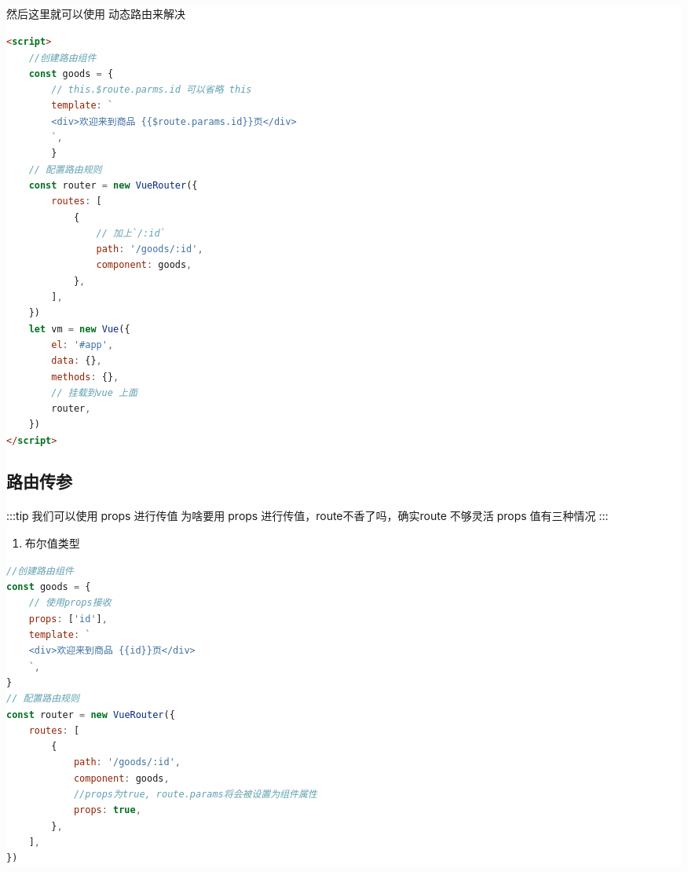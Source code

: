 然后这里就可以使用 动态路由来解决

```html
<script>
    //创建路由组件
    const goods = {
        // this.$route.parms.id 可以省略 this
        template: `
        <div>欢迎来到商品 {{$route.params.id}}页</div>
        `,
        }
    // 配置路由规则
    const router = new VueRouter({
        routes: [
            {
                // 加上`/:id`
                path: '/goods/:id',
                component: goods,
            },
        ],
    })
    let vm = new Vue({
        el: '#app',
        data: {},
        methods: {},
        // 挂载到vue 上面
        router,
    })
</script>
```

## 路由传参

:::tip 
我们可以使用 props 进行传值
为啥要用 props 进行传值，route不香了吗，确实route 不够灵活
props 值有三种情况
:::

1. 布尔值类型

```js
//创建路由组件
const goods = {
    // 使用props接收
    props: ['id'],
    template: `
    <div>欢迎来到商品 {{id}}页</div>
    `,
}
// 配置路由规则
const router = new VueRouter({
    routes: [
        {
            path: '/goods/:id',
            component: goods,
            //props为true, route.params将会被设置为组件属性
            props: true,
        },
    ],
})
```
